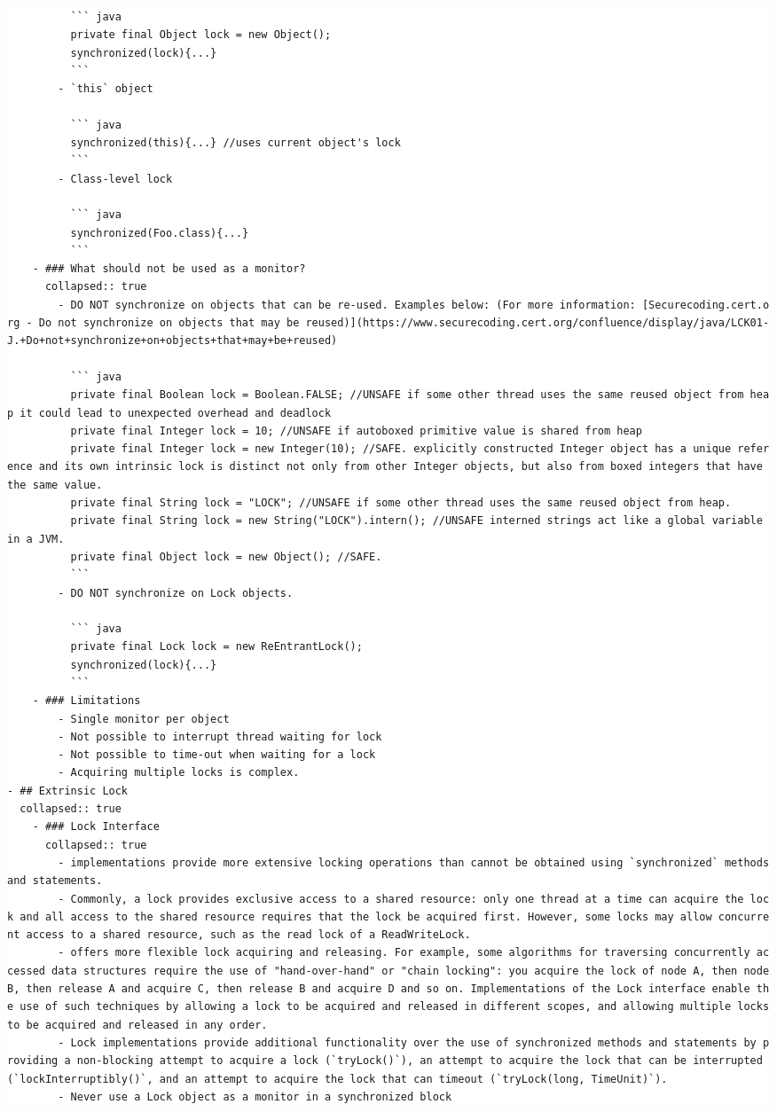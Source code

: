 			  ``` java
			  private final Object lock = new Object();
			  synchronized(lock){...}
			  ```
			- `this` object 
			  
			  ``` java
			  synchronized(this){...} //uses current object's lock
			  ```
			- Class-level lock 
			  
			  ``` java
			  synchronized(Foo.class){...} 
			  ```
		- ### What should not be used as a monitor?
		  collapsed:: true
			- DO NOT synchronize on objects that can be re-used. Examples below: (For more information: [Securecoding.cert.org - Do not synchronize on objects that may be reused)](https://www.securecoding.cert.org/confluence/display/java/LCK01-J.+Do+not+synchronize+on+objects+that+may+be+reused)
			  
			  ``` java
			  private final Boolean lock = Boolean.FALSE; //UNSAFE if some other thread uses the same reused object from heap it could lead to unexpected overhead and deadlock
			  private final Integer lock = 10; //UNSAFE if autoboxed primitive value is shared from heap
			  private final Integer lock = new Integer(10); //SAFE. explicitly constructed Integer object has a unique reference and its own intrinsic lock is distinct not only from other Integer objects, but also from boxed integers that have the same value.
			  private final String lock = "LOCK"; //UNSAFE if some other thread uses the same reused object from heap.
			  private final String lock = new String("LOCK").intern(); //UNSAFE interned strings act like a global variable in a JVM.
			  private final Object lock = new Object(); //SAFE.
			  ```
			- DO NOT synchronize on Lock objects.
			  
			  ``` java
			  private final Lock lock = new ReEntrantLock();
			  synchronized(lock){...}
			  ```
		- ### Limitations
			- Single monitor per object
			- Not possible to interrupt thread waiting for lock
			- Not possible to time-out when waiting for a lock
			- Acquiring multiple locks is complex.
	- ## Extrinsic Lock
	  collapsed:: true
		- ### Lock Interface
		  collapsed:: true
			- implementations provide more extensive locking operations than cannot be obtained using `synchronized` methods and statements.
			- Commonly, a lock provides exclusive access to a shared resource: only one thread at a time can acquire the lock and all access to the shared resource requires that the lock be acquired first. However, some locks may allow concurrent access to a shared resource, such as the read lock of a ReadWriteLock.
			- offers more flexible lock acquiring and releasing. For example, some algorithms for traversing concurrently accessed data structures require the use of "hand-over-hand" or "chain locking": you acquire the lock of node A, then node B, then release A and acquire C, then release B and acquire D and so on. Implementations of the Lock interface enable the use of such techniques by allowing a lock to be acquired and released in different scopes, and allowing multiple locks to be acquired and released in any order.
			- Lock implementations provide additional functionality over the use of synchronized methods and statements by providing a non-blocking attempt to acquire a lock (`tryLock()`), an attempt to acquire the lock that can be interrupted (`lockInterruptibly()`, and an attempt to acquire the lock that can timeout (`tryLock(long, TimeUnit)`).
			- Never use a Lock object as a monitor in a synchronized block